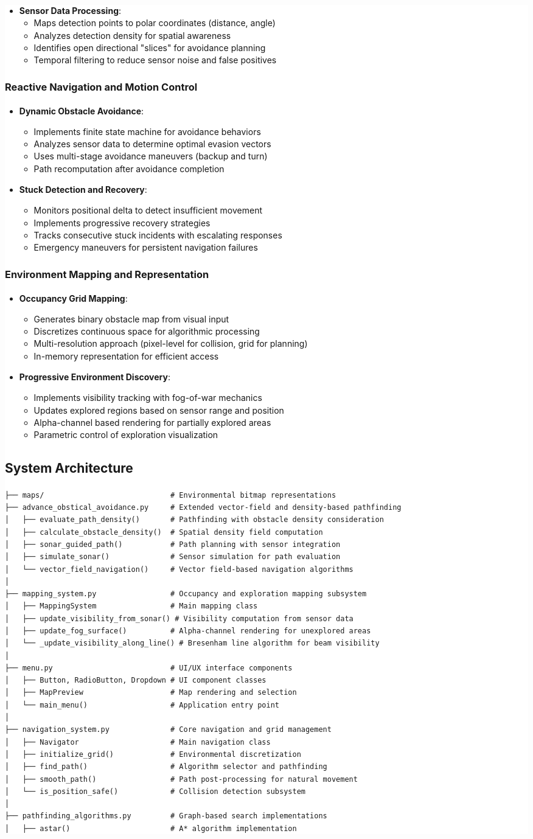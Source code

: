 - **Sensor Data Processing**:
  - Maps detection points to polar coordinates (distance, angle)
  - Analyzes detection density for spatial awareness
  - Identifies open directional "slices" for avoidance planning
  - Temporal filtering to reduce sensor noise and false positives

### Reactive Navigation and Motion Control

- **Dynamic Obstacle Avoidance**:
  - Implements finite state machine for avoidance behaviors
  - Analyzes sensor data to determine optimal evasion vectors
  - Uses multi-stage avoidance maneuvers (backup and turn)
  - Path recomputation after avoidance completion
  
- **Stuck Detection and Recovery**:
  - Monitors positional delta to detect insufficient movement
  - Implements progressive recovery strategies
  - Tracks consecutive stuck incidents with escalating responses
  - Emergency maneuvers for persistent navigation failures

### Environment Mapping and Representation

- **Occupancy Grid Mapping**:
  - Generates binary obstacle map from visual input
  - Discretizes continuous space for algorithmic processing
  - Multi-resolution approach (pixel-level for collision, grid for planning)
  - In-memory representation for efficient access
  
- **Progressive Environment Discovery**:
  - Implements visibility tracking with fog-of-war mechanics
  - Updates explored regions based on sensor range and position
  - Alpha-channel based rendering for partially explored areas
  - Parametric control of exploration visualization

## System Architecture

```
├── maps/                             # Environmental bitmap representations
├── advance_obstical_avoidance.py     # Extended vector-field and density-based pathfinding
│   ├── evaluate_path_density()       # Pathfinding with obstacle density consideration
│   ├── calculate_obstacle_density()  # Spatial density field computation
│   ├── sonar_guided_path()           # Path planning with sensor integration
│   ├── simulate_sonar()              # Sensor simulation for path evaluation
│   └── vector_field_navigation()     # Vector field-based navigation algorithms
│
├── mapping_system.py                 # Occupancy and exploration mapping subsystem
│   ├── MappingSystem                 # Main mapping class
│   ├── update_visibility_from_sonar() # Visibility computation from sensor data
│   ├── update_fog_surface()          # Alpha-channel rendering for unexplored areas
│   └── _update_visibility_along_line() # Bresenham line algorithm for beam visibility
│
├── menu.py                           # UI/UX interface components
│   ├── Button, RadioButton, Dropdown # UI component classes
│   ├── MapPreview                    # Map rendering and selection
│   └── main_menu()                   # Application entry point
│
├── navigation_system.py              # Core navigation and grid management
│   ├── Navigator                     # Main navigation class
│   ├── initialize_grid()             # Environmental discretization
│   ├── find_path()                   # Algorithm selector and pathfinding
│   ├── smooth_path()                 # Path post-processing for natural movement
│   └── is_position_safe()            # Collision detection subsystem
│
├── pathfinding_algorithms.py         # Graph-based search implementations
│   ├── astar()                       # A* algorithm implementation
```